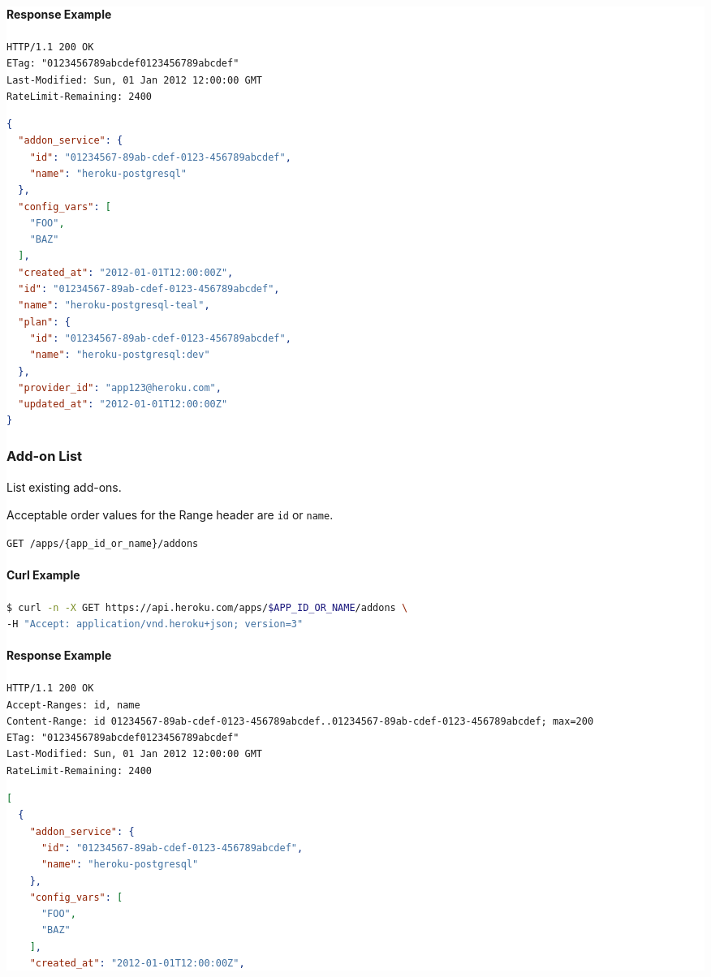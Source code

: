 #### Response Example
```
HTTP/1.1 200 OK
ETag: "0123456789abcdef0123456789abcdef"
Last-Modified: Sun, 01 Jan 2012 12:00:00 GMT
RateLimit-Remaining: 2400
```
```json
{
  "addon_service": {
    "id": "01234567-89ab-cdef-0123-456789abcdef",
    "name": "heroku-postgresql"
  },
  "config_vars": [
    "FOO",
    "BAZ"
  ],
  "created_at": "2012-01-01T12:00:00Z",
  "id": "01234567-89ab-cdef-0123-456789abcdef",
  "name": "heroku-postgresql-teal",
  "plan": {
    "id": "01234567-89ab-cdef-0123-456789abcdef",
    "name": "heroku-postgresql:dev"
  },
  "provider_id": "app123@heroku.com",
  "updated_at": "2012-01-01T12:00:00Z"
}
```

### Add-on List
List existing add-ons.

Acceptable order values for the Range header are `id` or `name`.

```
GET /apps/{app_id_or_name}/addons
```


#### Curl Example
```bash
$ curl -n -X GET https://api.heroku.com/apps/$APP_ID_OR_NAME/addons \
-H "Accept: application/vnd.heroku+json; version=3"
```

#### Response Example
```
HTTP/1.1 200 OK
Accept-Ranges: id, name
Content-Range: id 01234567-89ab-cdef-0123-456789abcdef..01234567-89ab-cdef-0123-456789abcdef; max=200
ETag: "0123456789abcdef0123456789abcdef"
Last-Modified: Sun, 01 Jan 2012 12:00:00 GMT
RateLimit-Remaining: 2400
```
```json
[
  {
    "addon_service": {
      "id": "01234567-89ab-cdef-0123-456789abcdef",
      "name": "heroku-postgresql"
    },
    "config_vars": [
      "FOO",
      "BAZ"
    ],
    "created_at": "2012-01-01T12:00:00Z",
```